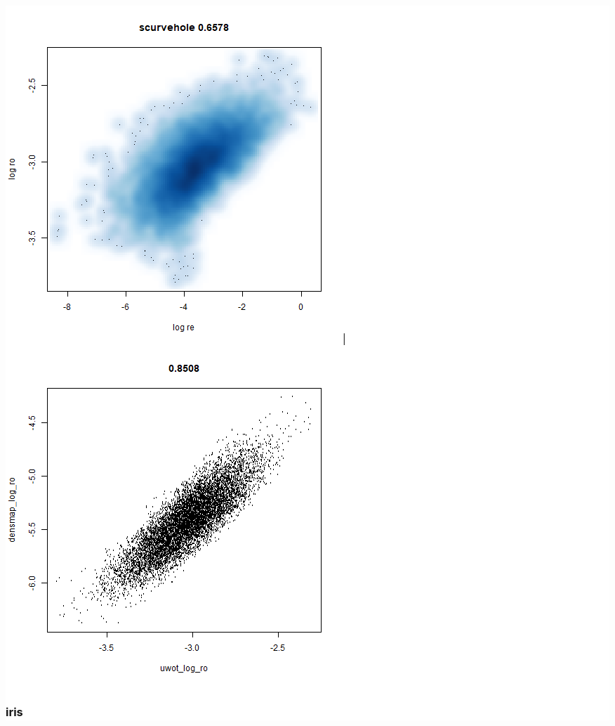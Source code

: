 ![scurvehole leopold-cor](../img/leopold/leopold/scurvehole-leopold-cor.png)|![scurvehole leopold-dro-cor](../img/leopold/leopold/scurvehole-leopold-dro-cor.png)

### iris

